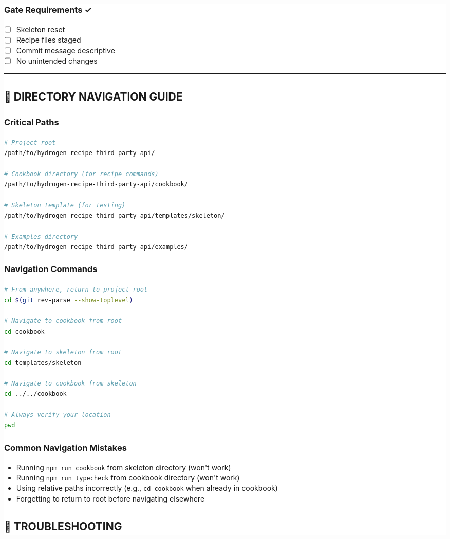 ### Gate Requirements ✓
- [ ] Skeleton reset
- [ ] Recipe files staged
- [ ] Commit message descriptive
- [ ] No unintended changes

---

## 📍 DIRECTORY NAVIGATION GUIDE

### Critical Paths
```bash
# Project root
/path/to/hydrogen-recipe-third-party-api/

# Cookbook directory (for recipe commands)
/path/to/hydrogen-recipe-third-party-api/cookbook/

# Skeleton template (for testing)
/path/to/hydrogen-recipe-third-party-api/templates/skeleton/

# Examples directory
/path/to/hydrogen-recipe-third-party-api/examples/
```

### Navigation Commands
```bash
# From anywhere, return to project root
cd $(git rev-parse --show-toplevel)

# Navigate to cookbook from root
cd cookbook

# Navigate to skeleton from root
cd templates/skeleton

# Navigate to cookbook from skeleton
cd ../../cookbook

# Always verify your location
pwd
```

### Common Navigation Mistakes
- Running `npm run cookbook` from skeleton directory (won't work)
- Running `npm run typecheck` from cookbook directory (won't work)
- Using relative paths incorrectly (e.g., `cd cookbook` when already in cookbook)
- Forgetting to return to root before navigating elsewhere

## 🔧 TROUBLESHOOTING

